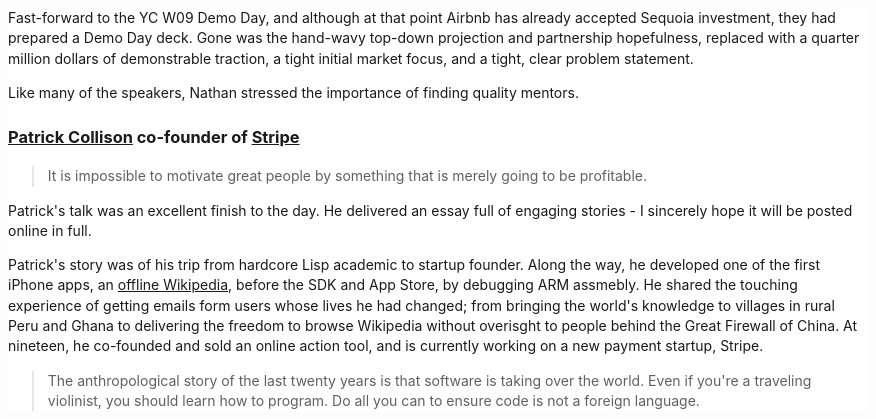 Fast-forward to the YC W09 Demo Day, and although at that point Airbnb has
already accepted Sequoia investment, they had prepared a Demo Day deck.  Gone
was the hand-wavy top-down projection and partnership hopefulness, replaced with
a quarter million dollars of demonstrable traction, a tight initial market
focus, and a tight, clear problem statement.

Like many of the speakers, Nathan stressed the importance of finding quality
mentors.

### [Patrick Collison](http://collison.ie/) co-founder of [Stripe](http://stripe.com)

> It is impossible to motivate great people by something that is merely going to be profitable.

Patrick's talk was an excellent finish to the day.  He delivered an essay full of engaging stories  - I sincerely hope it will be posted online in full.

Patrick's story was of his trip from hardcore Lisp academic to startup founder.  Along the way, he developed one of the first iPhone apps, an [offline Wikipedia](http://collison.ie/wikipedia-iphone/index-new), before the SDK and App Store, by debugging ARM assmebly. He shared the touching experience of getting emails form users whose lives he had changed; from bringing the world's knowledge to villages in rural Peru and Ghana to delivering the freedom to browse Wikipedia without overisght to people behind the Great Firewall of China.  At nineteen, he co-founded and sold an online action tool, and is currently working on a new payment startup, Stripe.

> The anthropological story of the last twenty years is that software is taking over the world. Even if you're a traveling violinist, you should learn how to program.  Do all you can to ensure code is not a foreign language.
